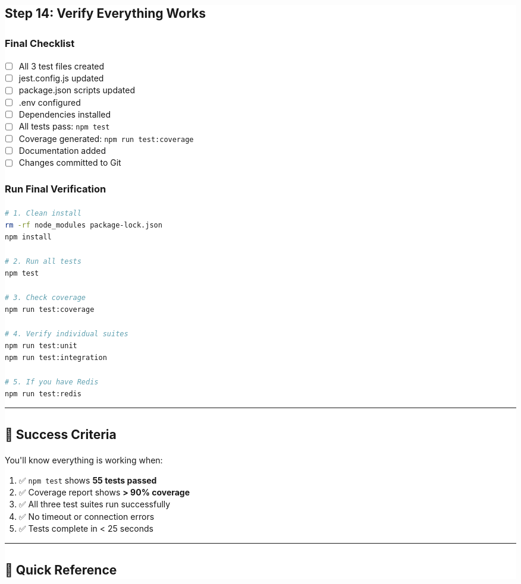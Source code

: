 
## Step 14: Verify Everything Works

### Final Checklist

- [ ] All 3 test files created
- [ ] jest.config.js updated
- [ ] package.json scripts updated
- [ ] .env configured
- [ ] Dependencies installed
- [ ] All tests pass: `npm test`
- [ ] Coverage generated: `npm run test:coverage`
- [ ] Documentation added
- [ ] Changes committed to Git

### Run Final Verification

```bash
# 1. Clean install
rm -rf node_modules package-lock.json
npm install

# 2. Run all tests
npm test

# 3. Check coverage
npm run test:coverage

# 4. Verify individual suites
npm run test:unit
npm run test:integration

# 5. If you have Redis
npm run test:redis
```

---

## 🎉 Success Criteria

You'll know everything is working when:

1. ✅ `npm test` shows **55 tests passed**
2. ✅ Coverage report shows **> 90% coverage**
3. ✅ All three test suites run successfully
4. ✅ No timeout or connection errors
5. ✅ Tests complete in < 25 seconds

---

## 📝 Quick Reference
